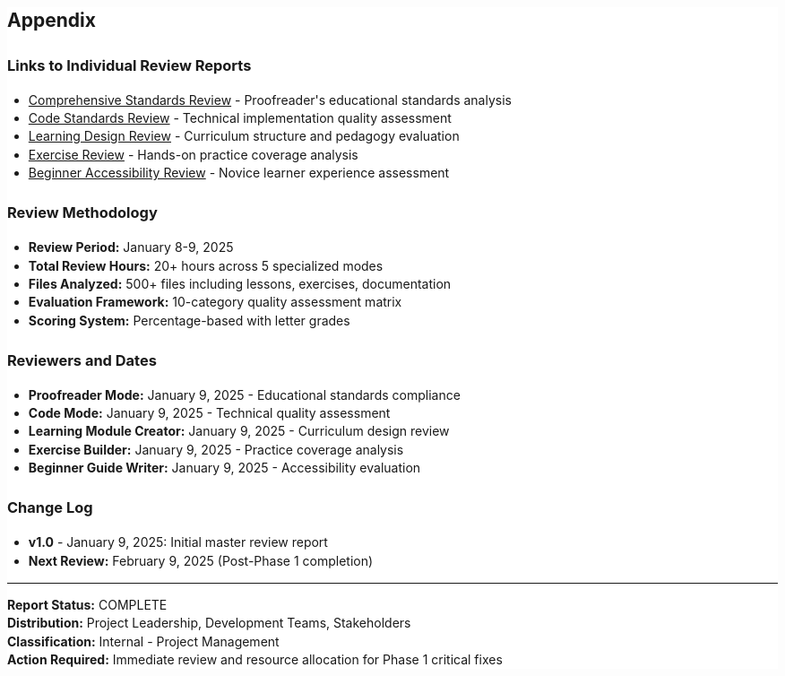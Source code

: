 ## Appendix

### Links to Individual Review Reports
- [Comprehensive Standards Review](./comprehensive-standards-review.md) - Proofreader's educational standards analysis
- [Code Standards Review](./code-standards-review.md) - Technical implementation quality assessment
- [Learning Design Review](./learning-design-review.md) - Curriculum structure and pedagogy evaluation
- [Exercise Review](./exercise-review.md) - Hands-on practice coverage analysis
- [Beginner Accessibility Review](./beginner-accessibility-review.md) - Novice learner experience assessment

### Review Methodology
- **Review Period:** January 8-9, 2025
- **Total Review Hours:** 20+ hours across 5 specialized modes
- **Files Analyzed:** 500+ files including lessons, exercises, documentation
- **Evaluation Framework:** 10-category quality assessment matrix
- **Scoring System:** Percentage-based with letter grades

### Reviewers and Dates
- **Proofreader Mode:** January 9, 2025 - Educational standards compliance
- **Code Mode:** January 9, 2025 - Technical quality assessment
- **Learning Module Creator:** January 9, 2025 - Curriculum design review
- **Exercise Builder:** January 9, 2025 - Practice coverage analysis
- **Beginner Guide Writer:** January 9, 2025 - Accessibility evaluation

### Change Log
- **v1.0** - January 9, 2025: Initial master review report
- **Next Review:** February 9, 2025 (Post-Phase 1 completion)

---

**Report Status:** COMPLETE  
**Distribution:** Project Leadership, Development Teams, Stakeholders  
**Classification:** Internal - Project Management  
**Action Required:** Immediate review and resource allocation for Phase 1 critical fixes